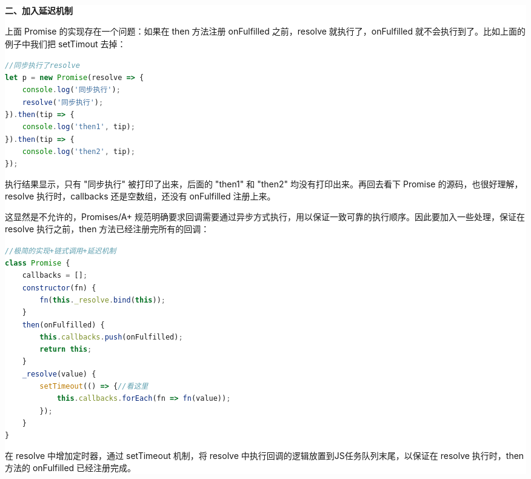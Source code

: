 **二、加入延迟机制**

上面 Promise 的实现存在一个问题：如果在 then 方法注册 onFulfilled 之前，resolve 就执行了，onFulfilled 就不会执行到了。比如上面的例子中我们把 setTimout 去掉：

```js
//同步执行了resolve
let p = new Promise(resolve => {
    console.log('同步执行');
    resolve('同步执行');
}).then(tip => {
    console.log('then1', tip);
}).then(tip => {
    console.log('then2', tip);
});
```

执行结果显示，只有 "同步执行" 被打印了出来，后面的 "then1" 和 "then2" 均没有打印出来。再回去看下 Promise 的源码，也很好理解，resolve 执行时，callbacks 还是空数组，还没有 onFulfilled 注册上来。

这显然是不允许的，Promises/A+ 规范明确要求回调需要通过异步方式执行，用以保证一致可靠的执行顺序。因此要加入一些处理，保证在 resolve 执行之前，then 方法已经注册完所有的回调：

```js
//极简的实现+链式调用+延迟机制
class Promise {
    callbacks = [];
    constructor(fn) {
        fn(this._resolve.bind(this));
    }
    then(onFulfilled) {
        this.callbacks.push(onFulfilled);
        return this;
    }
    _resolve(value) {
        setTimeout(() => {//看这里
            this.callbacks.forEach(fn => fn(value));
        });
    }
}
```

在 resolve 中增加定时器，通过 setTimeout 机制，将 resolve 中执行回调的逻辑放置到JS任务队列末尾，以保证在 resolve 执行时，then 方法的 onFulfilled 已经注册完成。
